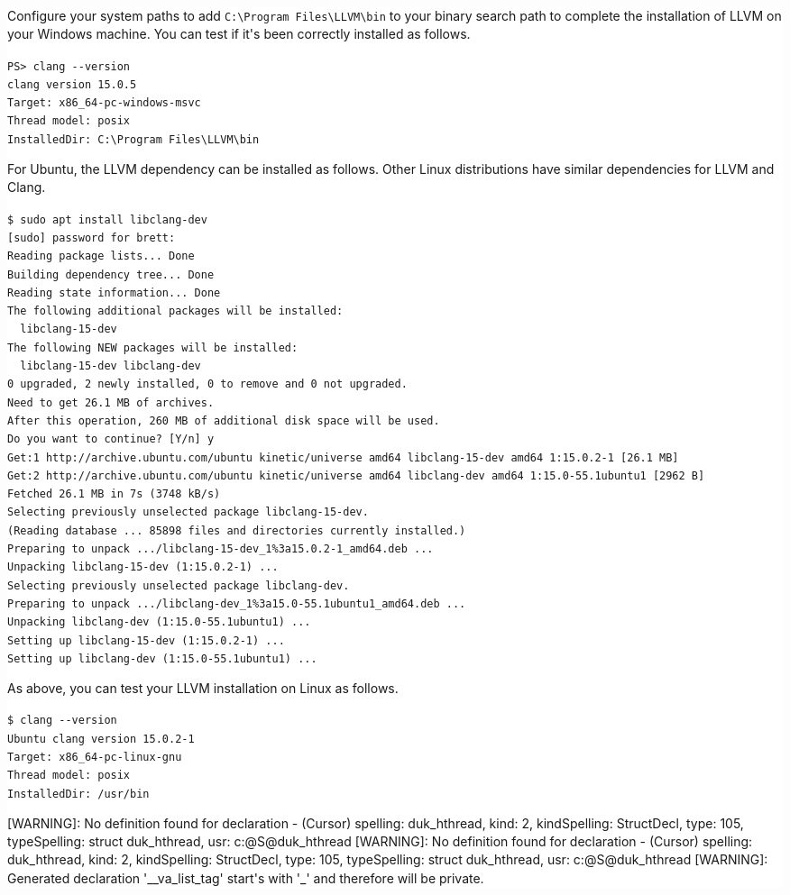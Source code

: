 Configure your system paths to add `C:\Program Files\LLVM\bin` to your binary search path to complete the installation of LLVM on your Windows machine. You can test if it's been correctly installed as follows.

```console
PS> clang --version
clang version 15.0.5
Target: x86_64-pc-windows-msvc
Thread model: posix
InstalledDir: C:\Program Files\LLVM\bin
```

For Ubuntu, the LLVM dependency can be installed as follows. Other Linux distributions have similar dependencies for LLVM and Clang.

```console
$ sudo apt install libclang-dev
[sudo] password for brett: 
Reading package lists... Done
Building dependency tree... Done
Reading state information... Done
The following additional packages will be installed:
  libclang-15-dev
The following NEW packages will be installed:
  libclang-15-dev libclang-dev
0 upgraded, 2 newly installed, 0 to remove and 0 not upgraded.
Need to get 26.1 MB of archives.
After this operation, 260 MB of additional disk space will be used.
Do you want to continue? [Y/n] y
Get:1 http://archive.ubuntu.com/ubuntu kinetic/universe amd64 libclang-15-dev amd64 1:15.0.2-1 [26.1 MB]
Get:2 http://archive.ubuntu.com/ubuntu kinetic/universe amd64 libclang-dev amd64 1:15.0-55.1ubuntu1 [2962 B]      
Fetched 26.1 MB in 7s (3748 kB/s)                                                                                 
Selecting previously unselected package libclang-15-dev.
(Reading database ... 85898 files and directories currently installed.)
Preparing to unpack .../libclang-15-dev_1%3a15.0.2-1_amd64.deb ...
Unpacking libclang-15-dev (1:15.0.2-1) ...
Selecting previously unselected package libclang-dev.
Preparing to unpack .../libclang-dev_1%3a15.0-55.1ubuntu1_amd64.deb ...
Unpacking libclang-dev (1:15.0-55.1ubuntu1) ...
Setting up libclang-15-dev (1:15.0.2-1) ...
Setting up libclang-dev (1:15.0-55.1ubuntu1) ...
```

As above, you can test your LLVM installation on Linux as follows.

```console
$ clang --version
Ubuntu clang version 15.0.2-1
Target: x86_64-pc-linux-gnu
Thread model: posix
InstalledDir: /usr/bin
```


[WARNING]: No definition found for declaration - (Cursor) spelling: duk_hthread, kind: 2, kindSpelling: StructDecl, type: 105, typeSpelling: struct duk_hthread, usr: c:@S@duk_hthread
[WARNING]: No definition found for declaration - (Cursor) spelling: duk_hthread, kind: 2, kindSpelling: StructDecl, type: 105, typeSpelling: struct duk_hthread, usr: c:@S@duk_hthread
[WARNING]: Generated declaration '__va_list_tag' start's with '_' and therefore will be private.